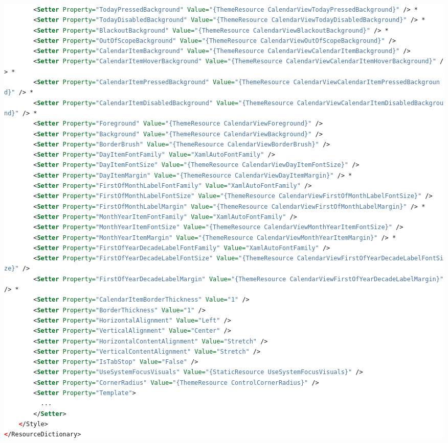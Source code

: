 ```xml
        <Setter Property="TodayPressedBackground" Value="{ThemeResource CalendarViewTodayPressedBackground}" /> *
        <Setter Property="TodayDisabledBackground" Value="{ThemeResource CalendarViewTodayDisabledBackground}" /> *
        <Setter Property="BlackoutBackground" Value="{ThemeResource CalendarViewBlackoutBackground}" /> *
        <Setter Property="OutOfScopeBackground" Value="{ThemeResource CalendarViewOutOfScopeBackground}" />
        <Setter Property="CalendarItemBackground" Value="{ThemeResource CalendarViewCalendarItemBackground}" />
        <Setter Property="CalendarItemHoverBackground" Value="{ThemeResource CalendarViewCalendarItemHoverBackground}" /> *
        <Setter Property="CalendarItemPressedBackground" Value="{ThemeResource CalendarViewCalendarItemPressedBackground}" /> *
        <Setter Property="CalendarItemDisabledBackground" Value="{ThemeResource CalendarViewCalendarItemDisabledBackground}" /> *
        <Setter Property="Foreground" Value="{ThemeResource CalendarViewForeground}" />
        <Setter Property="Background" Value="{ThemeResource CalendarViewBackground}" />
        <Setter Property="BorderBrush" Value="{ThemeResource CalendarViewBorderBrush}" />
        <Setter Property="DayItemFontFamily" Value="XamlAutoFontFamily" />
        <Setter Property="DayItemFontSize" Value="{ThemeResource CalendarViewDayItemFontSize}" />
        <Setter Property="DayItemMargin" Value="{ThemeResource CalendarViewDayItemMargin}" /> *
        <Setter Property="FirstOfMonthLabelFontFamily" Value="XamlAutoFontFamily" />
        <Setter Property="FirstOfMonthLabelFontSize" Value="{ThemeResource CalendarViewFirstOfMonthLabelFontSize}" />
        <Setter Property="FirstOfMonthLabelMargin" Value="{ThemeResource CalendarViewFirstOfMonthLabelMargin}" /> *
        <Setter Property="MonthYearItemFontFamily" Value="XamlAutoFontFamily" />
        <Setter Property="MonthYearItemFontSize" Value="{ThemeResource CalendarViewMonthYearItemFontSize}" />
        <Setter Property="MonthYearItemMargin" Value="{ThemeResource CalendarViewMonthYearItemMargin}" /> *
        <Setter Property="FirstOfYearDecadeLabelFontFamily" Value="XamlAutoFontFamily" />
        <Setter Property="FirstOfYearDecadeLabelFontSize" Value="{ThemeResource CalendarViewFirstOfYearDecadeLabelFontSize}" />
        <Setter Property="FirstOfYearDecadeLabelMargin" Value="{ThemeResource CalendarViewFirstOfYearDecadeLabelMargin}" /> *
        <Setter Property="CalendarItemBorderThickness" Value="1" />
        <Setter Property="BorderThickness" Value="1" />
        <Setter Property="HorizontalAlignment" Value="Left" />
        <Setter Property="VerticalAlignment" Value="Center" />
        <Setter Property="HorizontalContentAlignment" Value="Stretch" />
        <Setter Property="VerticalContentAlignment" Value="Stretch" />
        <Setter Property="IsTabStop" Value="False" />
        <Setter Property="UseSystemFocusVisuals" Value="{StaticResource UseSystemFocusVisuals}" />
        <Setter Property="CornerRadius" Value="{ThemeResource ControlCornerRadius}" />
        <Setter Property="Template">
          ...
        </Setter>
    </Style>
</ResourceDictionary>
```